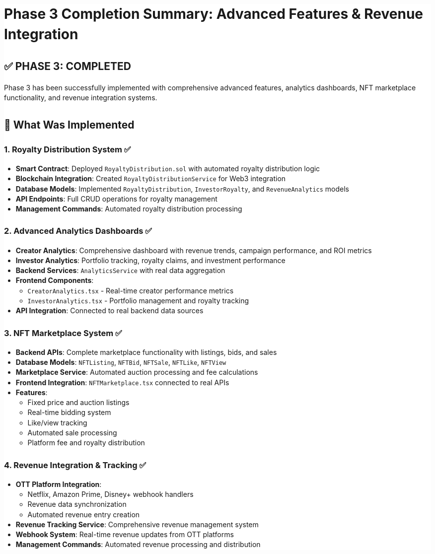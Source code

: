 # Phase 3 Completion Summary: Advanced Features & Revenue Integration

## ✅ PHASE 3: COMPLETED

Phase 3 has been successfully implemented with comprehensive advanced features, analytics dashboards, NFT marketplace functionality, and revenue integration systems.

## 🎯 What Was Implemented

### 1. Royalty Distribution System ✅
- **Smart Contract**: Deployed `RoyaltyDistribution.sol` with automated royalty distribution logic
- **Blockchain Integration**: Created `RoyaltyDistributionService` for Web3 integration
- **Database Models**: Implemented `RoyaltyDistribution`, `InvestorRoyalty`, and `RevenueAnalytics` models
- **API Endpoints**: Full CRUD operations for royalty management
- **Management Commands**: Automated royalty distribution processing

### 2. Advanced Analytics Dashboards ✅
- **Creator Analytics**: Comprehensive dashboard with revenue trends, campaign performance, and ROI metrics
- **Investor Analytics**: Portfolio tracking, royalty claims, and investment performance
- **Backend Services**: `AnalyticsService` with real data aggregation
- **Frontend Components**: 
  - `CreatorAnalytics.tsx` - Real-time creator performance metrics
  - `InvestorAnalytics.tsx` - Portfolio management and royalty tracking
- **API Integration**: Connected to real backend data sources

### 3. NFT Marketplace System ✅
- **Backend APIs**: Complete marketplace functionality with listings, bids, and sales
- **Database Models**: `NFTListing`, `NFTBid`, `NFTSale`, `NFTLike`, `NFTView`
- **Marketplace Service**: Automated auction processing and fee calculations
- **Frontend Integration**: `NFTMarketplace.tsx` connected to real APIs
- **Features**:
  - Fixed price and auction listings
  - Real-time bidding system
  - Like/view tracking
  - Automated sale processing
  - Platform fee and royalty distribution

### 4. Revenue Integration & Tracking ✅
- **OTT Platform Integration**: 
  - Netflix, Amazon Prime, Disney+ webhook handlers
  - Revenue data synchronization
  - Automated revenue entry creation
- **Revenue Tracking Service**: Comprehensive revenue management system
- **Webhook System**: Real-time revenue updates from OTT platforms
- **Management Commands**: Automated revenue processing and distribution
